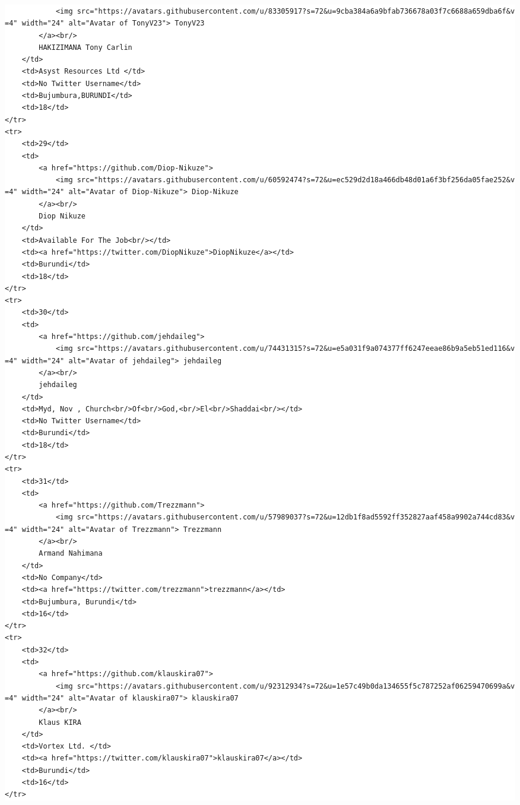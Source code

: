 				<img src="https://avatars.githubusercontent.com/u/83305917?s=72&u=9cba384a6a9bfab736678a03f7c6688a659dba6f&v=4" width="24" alt="Avatar of TonyV23"> TonyV23
			</a><br/>
			HAKIZIMANA Tony Carlin
		</td>
		<td>Asyst Resources Ltd </td>
		<td>No Twitter Username</td>
		<td>Bujumbura,BURUNDI</td>
		<td>18</td>
	</tr>
	<tr>
		<td>29</td>
		<td>
			<a href="https://github.com/Diop-Nikuze">
				<img src="https://avatars.githubusercontent.com/u/60592474?s=72&u=ec529d2d18a466db48d01a6f3bf256da05fae252&v=4" width="24" alt="Avatar of Diop-Nikuze"> Diop-Nikuze
			</a><br/>
			Diop Nikuze
		</td>
		<td>Available For The Job<br/></td>
		<td><a href="https://twitter.com/DiopNikuze">DiopNikuze</a></td>
		<td>Burundi</td>
		<td>18</td>
	</tr>
	<tr>
		<td>30</td>
		<td>
			<a href="https://github.com/jehdaileg">
				<img src="https://avatars.githubusercontent.com/u/74431315?s=72&u=e5a031f9a074377ff6247eeae86b9a5eb51ed116&v=4" width="24" alt="Avatar of jehdaileg"> jehdaileg
			</a><br/>
			jehdaileg
		</td>
		<td>Myd, Nov , Church<br/>Of<br/>God,<br/>El<br/>Shaddai<br/></td>
		<td>No Twitter Username</td>
		<td>Burundi</td>
		<td>18</td>
	</tr>
	<tr>
		<td>31</td>
		<td>
			<a href="https://github.com/Trezzmann">
				<img src="https://avatars.githubusercontent.com/u/57989037?s=72&u=12db1f8ad5592ff352827aaf458a9902a744cd83&v=4" width="24" alt="Avatar of Trezzmann"> Trezzmann
			</a><br/>
			Armand Nahimana
		</td>
		<td>No Company</td>
		<td><a href="https://twitter.com/trezzmann">trezzmann</a></td>
		<td>Bujumbura, Burundi</td>
		<td>16</td>
	</tr>
	<tr>
		<td>32</td>
		<td>
			<a href="https://github.com/klauskira07">
				<img src="https://avatars.githubusercontent.com/u/92312934?s=72&u=1e57c49b0da134655f5c787252af06259470699a&v=4" width="24" alt="Avatar of klauskira07"> klauskira07
			</a><br/>
			Klaus KIRA
		</td>
		<td>Vortex Ltd. </td>
		<td><a href="https://twitter.com/klauskira07">klauskira07</a></td>
		<td>Burundi</td>
		<td>16</td>
	</tr>